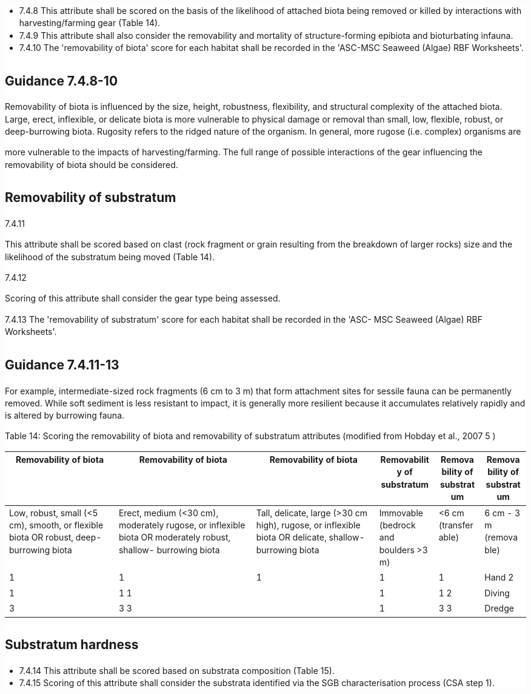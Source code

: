 - 7.4.8 This attribute shall be scored on the basis of the likelihood of attached biota being removed or killed by interactions with harvesting/farming gear (Table 14).
- 7.4.9 This attribute shall also consider the removability and mortality of structure-forming epibiota and bioturbating infauna.
- 7.4.10 The 'removability of biota' score for each habitat shall be recorded in the 'ASC-MSC Seaweed (Algae) RBF Worksheets'.

## Guidance 7.4.8-10

Removability of biota is influenced by the size, height, robustness, flexibility, and structural complexity of the attached biota. Large, erect, inflexible, or delicate biota is more vulnerable to physical damage or removal than small, low, flexible, robust, or deep-burrowing biota. Rugosity refers to the ridged nature of the organism. In general, more rugose (i.e. complex) organisms are

more vulnerable to the impacts of harvesting/farming. The full range of possible interactions of the gear influencing the removability of biota should be considered.

## Removability of substratum

7.4.11

This attribute shall be scored based on clast (rock fragment or grain resulting from the breakdown of larger rocks) size and the likelihood of the substratum being moved (Table 14).

7.4.12

Scoring of this attribute shall consider the gear type being assessed.

7.4.13 The 'removability of substratum' score for each habitat shall be recorded in the 'ASC- MSC Seaweed (Algae) RBF Worksheets'.

## Guidance 7.4.11-13

For example, intermediate-sized rock fragments (6 cm to 3 m) that form attachment sites for sessile fauna can be permanently removed. While soft sediment is less resistant to impact, it is generally more resilient because it accumulates relatively rapidly and is altered by burrowing fauna.

Table 14: Scoring the removability of biota and removability of substratum attributes (modified from Hobday et al., 2007 5 )

| Removability of biota                                                                            | Removability of biota                                                                                                    | Removability of biota                                                                                            | Removability of substratum                | Removability of substratum   | Removability of substratum   |
|--------------------------------------------------------------------------------------------------|--------------------------------------------------------------------------------------------------------------------------|------------------------------------------------------------------------------------------------------------------|-------------------------------------------|------------------------------|------------------------------|
| Low,  robust,  small (&lt;5  cm),  smooth, or  flexible  biota  OR  robust,  deep- burrowing  biota | Erect,  medium  (&lt;30 cm),  moderately  rugose, or  inflexible  biota  OR  moderately  robust,  shallow- burrowing  biota | Tall,  delicate,  large (&gt;30  cm high),  rugose, or  inflexible  biota  OR  delicate,  shallow- burrowing  biota | Immovable  (bedrock  and  boulders &gt;3  m) | &lt;6 cm  (transferable)        | 6 cm - 3 m  (removable)      |
| 1                                                                                                | 1                                                                                                                        | 1                                                                                                                | 1                                         | 1                            | Hand  2                      |
| 1                                                                                                | 1  1                                                                                                                     |                                                                                                                  | 1                                         | 1  2                         | Diving                       |
| 3                                                                                                | 3  3                                                                                                                     |                                                                                                                  | 1                                         | 3  3                         | Dredge                       |

## Substratum hardness

- 7.4.14 This attribute shall be scored based on substrata composition (Table 15).
- 7.4.15 Scoring of this attribute shall consider the substrata identified via the SGB characterisation process (CSA step 1).
